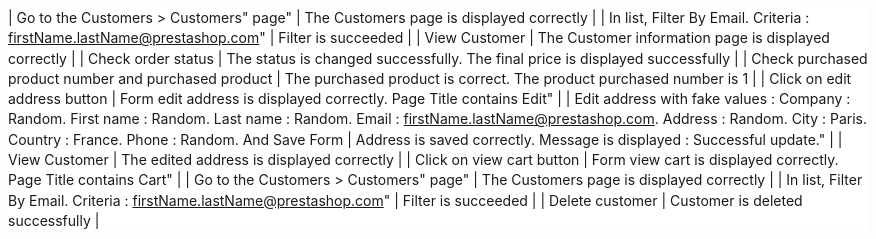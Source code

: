 | Go to the Customers > Customers" page" | The Customers page is displayed correctly |
| In list, Filter By Email. Criteria : firstName.lastName@prestashop.com" | Filter is succeeded |
| View Customer | The Customer information page is displayed correctly |
| Check order status | The status is changed successfully. The final price is displayed successfully |
| Check purchased product number and purchased product | The purchased product is correct. The product purchased number is 1 |
| Click on edit address button | Form edit address is displayed correctly. Page Title contains Edit" |
| Edit address with fake values : Company : Random. First name : Random. Last name : Random. Email : firstName.lastName@prestashop.com. Address : Random. City : Paris. Country : France. Phone : Random. And Save Form | Address is saved correctly. Message is displayed : Successful update." |
| View Customer | The edited address is displayed correctly |
| Click on view cart button | Form view cart is displayed correctly. Page Title contains Cart" |
| Go to the Customers > Customers" page" | The Customers page is displayed correctly |
| In list, Filter By Email. Criteria : firstName.lastName@prestashop.com" | Filter is succeeded |
| Delete customer | Customer is deleted successfully |
